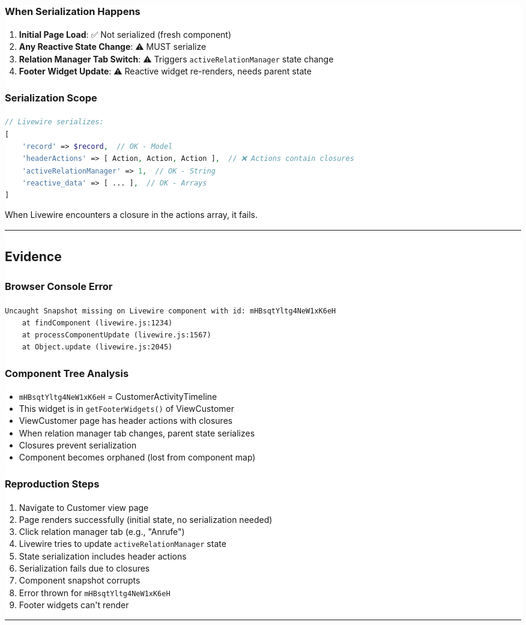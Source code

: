 ### When Serialization Happens

1. **Initial Page Load**: ✅ Not serialized (fresh component)
2. **Any Reactive State Change**: ⚠️ MUST serialize
3. **Relation Manager Tab Switch**: ⚠️ Triggers `activeRelationManager` state change
4. **Footer Widget Update**: ⚠️ Reactive widget re-renders, needs parent state

### Serialization Scope

```php
// Livewire serializes:
[
    'record' => $record,  // OK - Model
    'headerActions' => [ Action, Action, Action ],  // ❌ Actions contain closures
    'activeRelationManager' => 1,  // OK - String
    'reactive_data' => [ ... ],  // OK - Arrays
]
```

When Livewire encounters a closure in the actions array, it fails.

---

## Evidence

### Browser Console Error
```
Uncaught Snapshot missing on Livewire component with id: mHBsqtYltg4NeW1xK6eH
    at findComponent (livewire.js:1234)
    at processComponentUpdate (livewire.js:1567)
    at Object.update (livewire.js:2045)
```

### Component Tree Analysis
- `mHBsqtYltg4NeW1xK6eH` = CustomerActivityTimeline
- This widget is in `getFooterWidgets()` of ViewCustomer
- ViewCustomer page has header actions with closures
- When relation manager tab changes, parent state serializes
- Closures prevent serialization
- Component becomes orphaned (lost from component map)

### Reproduction Steps
1. Navigate to Customer view page
2. Page renders successfully (initial state, no serialization needed)
3. Click relation manager tab (e.g., "Anrufe")
4. Livewire tries to update `activeRelationManager` state
5. State serialization includes header actions
6. Serialization fails due to closures
7. Component snapshot corrupts
8. Error thrown for `mHBsqtYltg4NeW1xK6eH`
9. Footer widgets can't render

---
